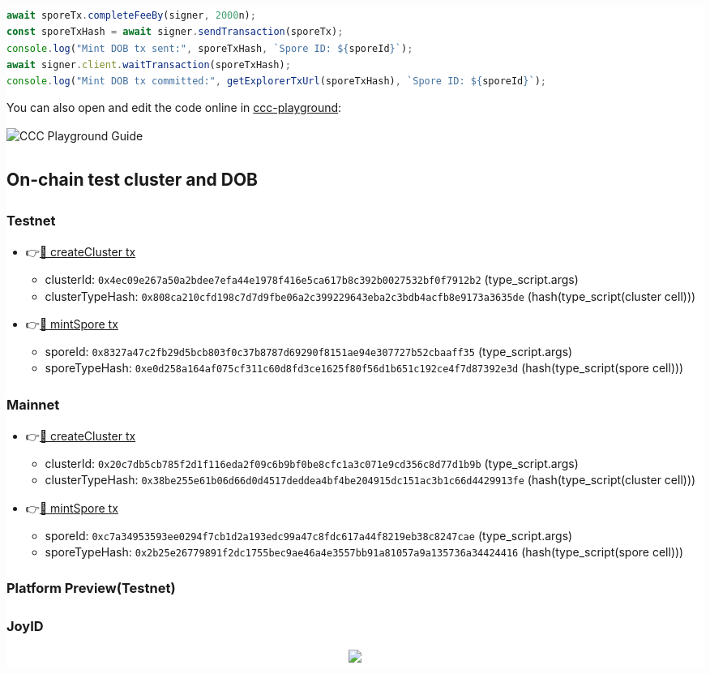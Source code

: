 ```typescript
await sporeTx.completeFeeBy(signer, 2000n);
const sporeTxHash = await signer.sendTransaction(sporeTx);
console.log("Mint DOB tx sent:", sporeTxHash, `Spore ID: ${sporeId}`);
await signer.client.waitTransaction(sporeTxHash);
console.log("Mint DOB tx committed:", getExplorerTxUrl(sporeTxHash), `Spore ID: ${sporeId}`);
```

You can also open and edit the code online in [ccc-playground](https://live.ckbccc.com/?src=https://raw.githubusercontent.com/sporeprotocol/dob-cookbook/refs/heads/main/examples/dob0/3.btcfs-i0-png.ts):

![CCC Playground Guide](../assets/images/ccc-playground-guide.png)


## On-chain test cluster and DOB

### Testnet
- 👉[🔗 createCluster tx](https://testnet.explorer.nervos.org/transaction/0xc7875c6f604dde5ac2f39c3eff25835c4beb15cfd2254ccab2221962f92690a9)
  - clusterId: `0x4ec09e267a50a2bdee7efa44e1978f416e5ca617b8c392b0027532bf0f7912b2` (type_script.args)
  - clusterTypeHash: `0x808ca210cfd198c7d7d9fbe06a2c399229643eba2c3bdb4acfb8e9173a3635de` (hash(type_script(cluster cell)))

- 👉[🔗 mintSpore tx](https://testnet.explorer.nervos.org/transaction/0xf34375fdf5c6d825c2193b477491cf78bb31a4698246f4087abdc9fa4d890d00)
  - sporeId: `0x8327a47c2fb29d5bcb803f0c37b8787d69290f8151ae94e307727b52cbaaff35` (type_script.args)
  - sporeTypeHash: `0xe0d258a164af075cf311c60d8fd3ce1625f80f56d1b651c192ce4f7d87392e3d` (hash(type_script(spore cell)))

### Mainnet
- 👉[🔗 createCluster tx](https://explorer.nervos.org/transaction/0x52c0f8a515d229ebd61b1191bb54003f847e2ddeb961f51faaec88c47e6a0538)
  - clusterId: `0x20c7db5cb785f2d1f116eda2f09c6b9bf0be8cfc1a3c071e9cd356c8d77d1b9b` (type_script.args)
  - clusterTypeHash: `0x38be255e61b06d66d0d4517deddea4bf4be204915dc151ac3b1c66d4429913fe` (hash(type_script(cluster cell)))

- 👉[🔗 mintSpore tx](https://explorer.nervos.org/transaction/0xa58bc99670a03eabaeecbc1cc4c3320acd40c8714811f9af891205b92c037a45)
  - sporeId: `0xc7a34953593ee0294f7cb1d2a193edc99a47c8fdc617a44f8219eb38c8247cae` (type_script.args)
  - sporeTypeHash: `0x2b25e26779891f2dc1755bec9ae46a4e3557bb91a81057a9a135736a34424416` (hash(type_script(spore cell)))

### Platform Preview(Testnet)

### JoyID

<div align="center">
  <img src="../assets/images/dob0/3.btcfs-png-joyid.svg" height="300">
</div>
